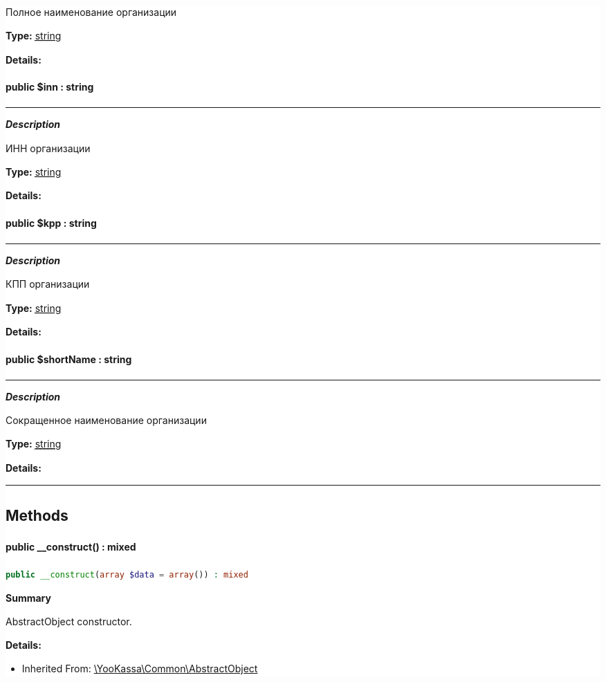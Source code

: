 Полное наименование организации

**Type:** <a href="string"><abbr title="string">string</abbr></a>

**Details:**


<a name="property_inn"></a>
#### public $inn : string
---
***Description***

ИНН организации

**Type:** <a href="string"><abbr title="string">string</abbr></a>

**Details:**


<a name="property_kpp"></a>
#### public $kpp : string
---
***Description***

КПП организации

**Type:** <a href="string"><abbr title="string">string</abbr></a>

**Details:**


<a name="property_shortName"></a>
#### public $shortName : string
---
***Description***

Сокращенное наименование организации

**Type:** <a href="string"><abbr title="string">string</abbr></a>

**Details:**



---
## Methods
<a name="method___construct" class="anchor"></a>
#### public __construct() : mixed

```php
public __construct(array $data = array()) : mixed
```

**Summary**

AbstractObject constructor.

**Details:**
* Inherited From: [\YooKassa\Common\AbstractObject](../classes/YooKassa-Common-AbstractObject.md)
